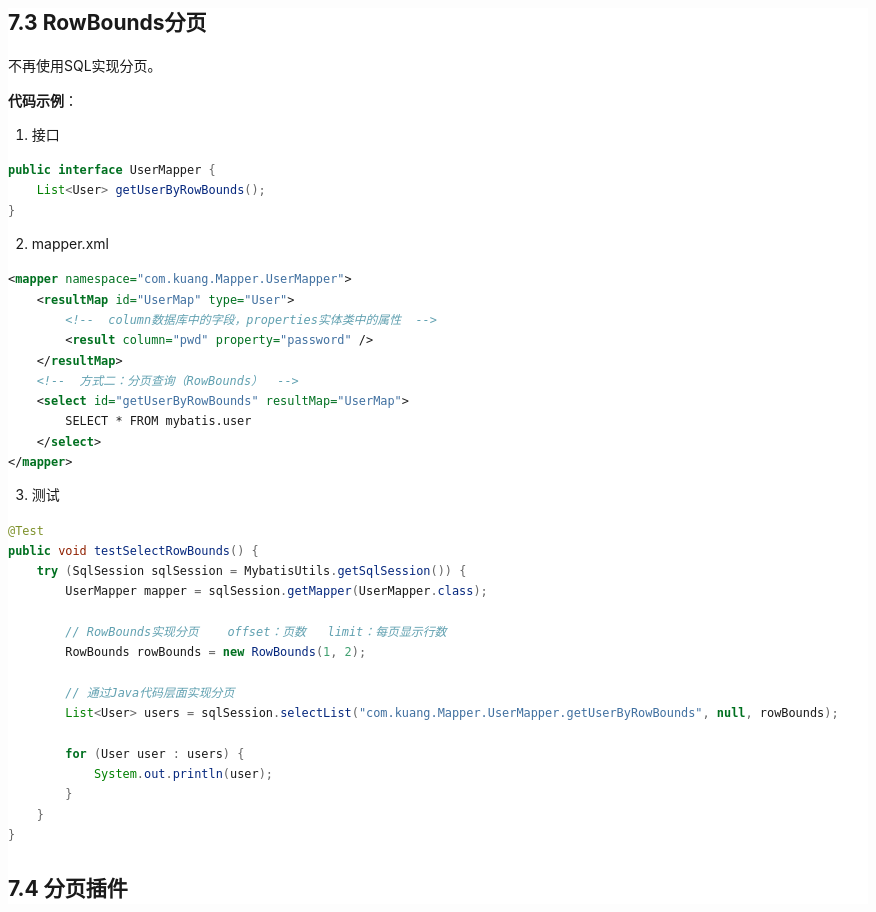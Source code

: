 

## 7.3 RowBounds分页

不再使用SQL实现分页。

**代码示例**：

1. 接口

```java
public interface UserMapper {
    List<User> getUserByRowBounds();
}
```

2. mapper.xml
```xml
<mapper namespace="com.kuang.Mapper.UserMapper">
    <resultMap id="UserMap" type="User">
        <!--  column数据库中的字段，properties实体类中的属性  -->
        <result column="pwd" property="password" />
    </resultMap>
    <!--  方式二：分页查询（RowBounds）  -->
    <select id="getUserByRowBounds" resultMap="UserMap">
        SELECT * FROM mybatis.user
    </select>
</mapper>
```

3. 测试
```java
@Test
public void testSelectRowBounds() {
    try (SqlSession sqlSession = MybatisUtils.getSqlSession()) {
        UserMapper mapper = sqlSession.getMapper(UserMapper.class);

        // RowBounds实现分页    offset：页数   limit：每页显示行数
        RowBounds rowBounds = new RowBounds(1, 2);

        // 通过Java代码层面实现分页
        List<User> users = sqlSession.selectList("com.kuang.Mapper.UserMapper.getUserByRowBounds", null, rowBounds);

        for (User user : users) {
            System.out.println(user);
        }
    }
}
```



## 7.4 分页插件
